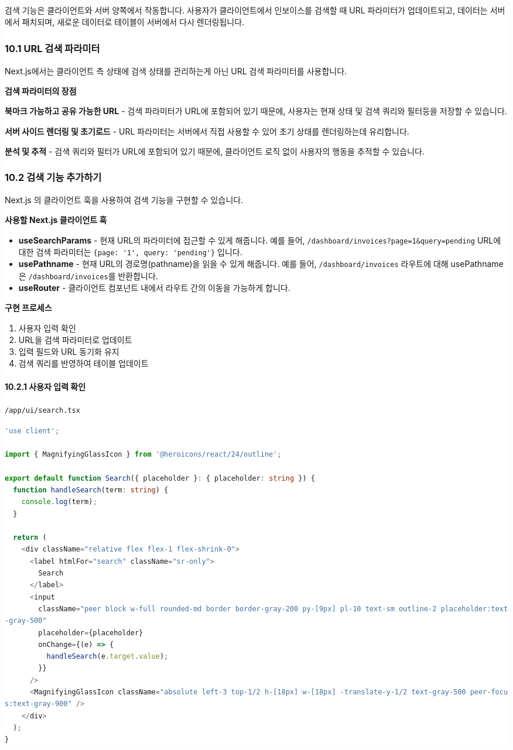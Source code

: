 검색 기능은 클라이언트와 서버 양쪽에서 작동합니다.
사용자가 클라이언트에서 인보이스를 검색할 때 URL 파라미터가 업데이트되고, 
데이터는 서버에서 패치되며, 새로운 데이터로 테이블이 서버에서 다시 렌더링됩니다.

### 10.1 URL 검색 파라미터

Next.js에서는 클라이언트 측 상태에 검색 상태를 관리하는게 아닌 URL 검색 파라미터를 사용합니다.

**검색 파라미터의 장점**

**북마크 가능하고 공유 가능한 URL** - 검색 파라미터가 URL에 포함되어 있기 때문에, 사용자는 현재 상태 및 검색 쿼리와 필터등을 저장할 수 있습니다.

**서버 사이드 렌더링 및 초기로드** - URL 파라미터는 서버에서 직접 사용할 수 있어 초기 상태를 렌더링하는데 유리합니다.

**분석 및 추적** - 검색 쿼리와 필터가 URL에 포함되어 있기 때문에, 클라이언트 로직 없이 사용자의 행동을 추적할 수 있습니다.

### 10.2 검색 기능 추가하기

Next.js 의 클라이언트 훅을 사용하여 검색 기능을 구현할 수 있습니다.

**사용할 Next.js 클라이언트 훅**

- **useSearchParams** - 현재 URL의 파라미터에 접근할 수 있게 해줍니다. 예를 들어, `/dashboard/invoices?page=1&query=pending` URL에 대한 검색 파라미터는 `{page: '1', query: 'pending'}` 입니다.
- **usePathname** - 현재 URL의 경로명(pathname)을 읽을 수 있게 해줍니다. 예를 들어, `/dashboard/invoices` 라우트에 대해 usePathname은 `/dashboard/invoices`를 반환합니다. 
- **useRouter** - 클라이언트 컴포넌트 내에서 라우트 간의 이동을 가능하게 합니다.

**구현 프로세스**

1. 사용자 입력 확인
2. URL을 검색 파라미터로 업데이트
3. 입력 필드와 URL 동기화 유지
4. 검색 쿼리를 반영하여 테이블 업데이트

#### 10.2.1 사용자 입력 확인

`/app/ui/search.tsx`

```typescript jsx
'use client';
 
import { MagnifyingGlassIcon } from '@heroicons/react/24/outline';
 
export default function Search({ placeholder }: { placeholder: string }) {
  function handleSearch(term: string) {
    console.log(term);
  }
 
  return (
    <div className="relative flex flex-1 flex-shrink-0">
      <label htmlFor="search" className="sr-only">
        Search
      </label>
      <input
        className="peer block w-full rounded-md border border-gray-200 py-[9px] pl-10 text-sm outline-2 placeholder:text-gray-500"
        placeholder={placeholder}
        onChange={(e) => {
          handleSearch(e.target.value);
        }}
      />
      <MagnifyingGlassIcon className="absolute left-3 top-1/2 h-[18px] w-[18px] -translate-y-1/2 text-gray-500 peer-focus:text-gray-900" />
    </div>
  );
}
```
